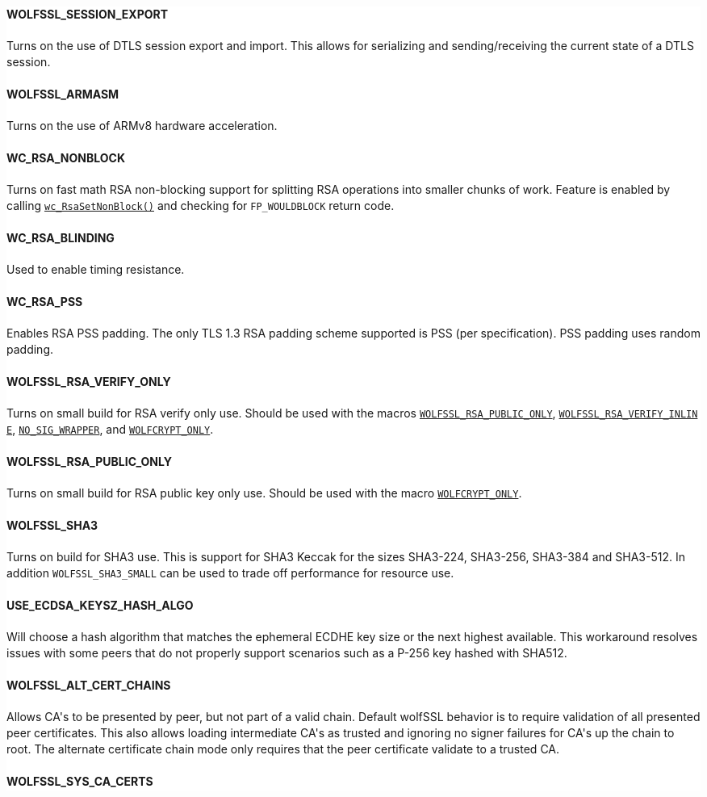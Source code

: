 #### WOLFSSL_SESSION_EXPORT

Turns on the use of DTLS session export and import. This allows for serializing and sending/receiving the current state of a DTLS session.

#### WOLFSSL_ARMASM

Turns on the use of ARMv8 hardware acceleration.

#### WC_RSA_NONBLOCK

Turns on fast math RSA non-blocking support for splitting RSA operations into smaller chunks of work. Feature is enabled by calling [`wc_RsaSetNonBlock()`](group__RSA.md#function-wc_rsasetnonblock) and checking for `FP_WOULDBLOCK` return code.

#### WC_RSA_BLINDING

Used to enable timing resistance.

#### WC_RSA_PSS

Enables RSA PSS padding. The only TLS 1.3 RSA padding scheme supported is PSS (per specification). PSS padding uses random padding.

#### WOLFSSL_RSA_VERIFY_ONLY

Turns on small build for RSA verify only use. Should be used with the macros [`WOLFSSL_RSA_PUBLIC_ONLY`](#wolfssl_rsa_public_only), [`WOLFSSL_RSA_VERIFY_INLINE`](#wolfssl_rsa_verify_inline), [`NO_SIG_WRAPPER`](#no_sig_wrapper), and [`WOLFCRYPT_ONLY`](#wolfcrypt_only).

#### WOLFSSL_RSA_PUBLIC_ONLY

Turns on small build for RSA public key only use. Should be used with the macro [`WOLFCRYPT_ONLY`](#wolfcrypt_only).

#### WOLFSSL_SHA3

Turns on build for SHA3 use. This is support for SHA3 Keccak for the sizes SHA3-224, SHA3-256, SHA3-384 and SHA3-512. In addition `WOLFSSL_SHA3_SMALL` can be used to trade off performance for resource use.

#### USE_ECDSA_KEYSZ_HASH_ALGO

Will choose a hash algorithm that matches the ephemeral ECDHE key size or the next highest available. This workaround resolves issues with some peers that do not properly support scenarios such as a P-256 key hashed with SHA512.

#### WOLFSSL_ALT_CERT_CHAINS

Allows CA's to be presented by peer, but not part of a valid chain. Default wolfSSL behavior is to require validation of all presented peer certificates. This also allows loading intermediate CA's as trusted and ignoring no signer failures for CA's up the chain to root. The alternate certificate chain mode only requires that the peer certificate validate to a trusted CA.

#### WOLFSSL_SYS_CA_CERTS
